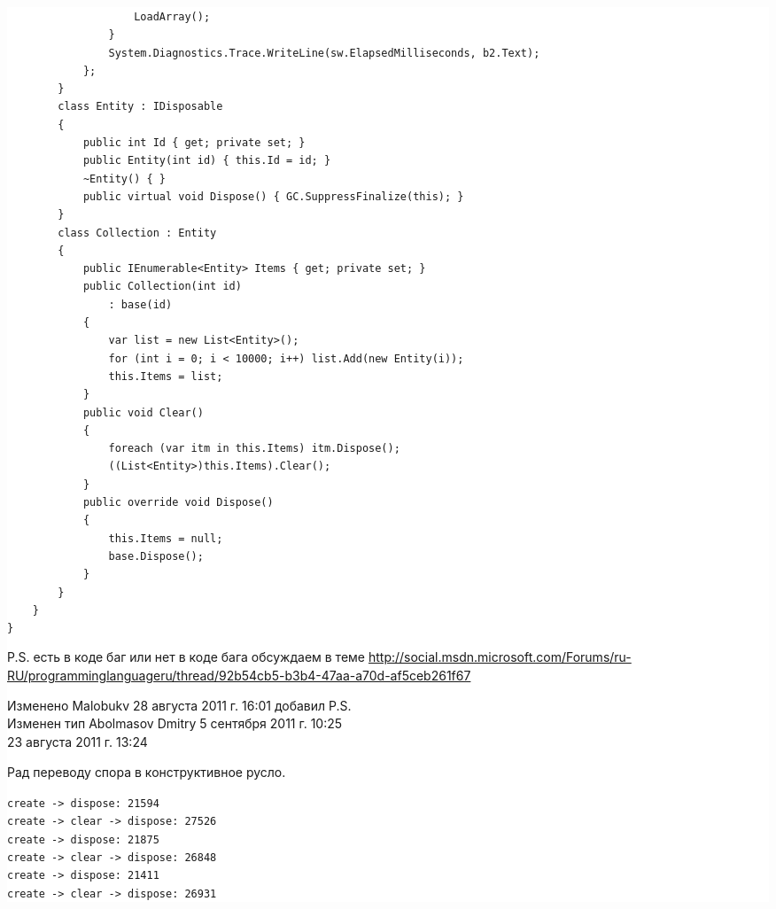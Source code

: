 ```
                    LoadArray();
                }
                System.Diagnostics.Trace.WriteLine(sw.ElapsedMilliseconds, b2.Text);
            };
        }
        class Entity : IDisposable
        {
            public int Id { get; private set; }
            public Entity(int id) { this.Id = id; }
            ~Entity() { }
            public virtual void Dispose() { GC.SuppressFinalize(this); }
        }
        class Collection : Entity
        {
            public IEnumerable<Entity> Items { get; private set; }
            public Collection(int id)
                : base(id)
            {
                var list = new List<Entity>();
                for (int i = 0; i < 10000; i++) list.Add(new Entity(i));
                this.Items = list;
            }
            public void Clear()
            {
                foreach (var itm in this.Items) itm.Dispose();
                ((List<Entity>)this.Items).Clear();
            }
            public override void Dispose()
            {
                this.Items = null;
                base.Dispose();
            }
        }
    }
}
```

P.S.
есть в коде баг или нет в коде бага обсуждаем в теме
http://social.msdn.microsoft.com/Forums/ru-RU/programminglanguageru/thread/92b54cb5-b3b4-47aa-a70d-af5ceb261f67

Изменено Malobukv 28 августа 2011 г. 16:01 добавил P.S.  
Изменен тип Abolmasov Dmitry 5 сентября 2011 г. 10:25  
23 августа 2011 г. 13:24

Рад переводу спора в конструктивное русло.

```
create -> dispose: 21594
create -> clear -> dispose: 27526
create -> dispose: 21875
create -> clear -> dispose: 26848
create -> dispose: 21411
create -> clear -> dispose: 26931
```
